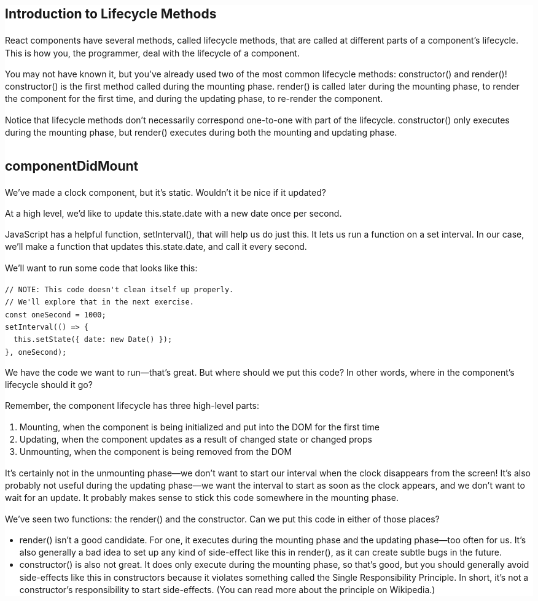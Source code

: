## Introduction to Lifecycle Methods
React components have several methods, called lifecycle methods, that are called at different parts of a component’s lifecycle. This is how you, the programmer, deal with the lifecycle of a component.

You may not have known it, but you’ve already used two of the most common lifecycle methods: constructor() and render()! constructor() is the first method called during the mounting phase. render() is called later during the mounting phase, to render the component for the first time, and during the updating phase, to re-render the component.

Notice that lifecycle methods don’t necessarily correspond one-to-one with part of the lifecycle. constructor() only executes during the mounting phase, but render() executes during both the mounting and updating phase.

## componentDidMount
We’ve made a clock component, but it’s static. Wouldn’t it be nice if it updated?

At a high level, we’d like to update this.state.date with a new date once per second.

JavaScript has a helpful function, setInterval(), that will help us do just this. It lets us run a function on a set interval. In our case, we’ll make a function that updates this.state.date, and call it every second.

We’ll want to run some code that looks like this:
```JS
// NOTE: This code doesn't clean itself up properly.
// We'll explore that in the next exercise.
const oneSecond = 1000;
setInterval(() => {
  this.setState({ date: new Date() });
}, oneSecond);
```

We have the code we want to run—that’s great. But where should we put this code? In other words, where in the component’s lifecycle should it go?

Remember, the component lifecycle has three high-level parts:
1. Mounting, when the component is being initialized and put into the DOM for the first time
2. Updating, when the component updates as a result of changed state or changed props
3. Unmounting, when the component is being removed from the DOM

It’s certainly not in the unmounting phase—we don’t want to start our interval when the clock disappears from the screen! It’s also probably not useful during the updating phase—we want the interval to start as soon as the clock appears, and we don’t want to wait for an update. It probably makes sense to stick this code somewhere in the mounting phase.

We’ve seen two functions: the render() and the constructor. Can we put this code in either of those places?
* render() isn’t a good candidate. For one, it executes during the mounting phase and the updating phase—too often for us. It’s also generally a bad idea to set up any kind of side-effect like this in render(), as it can create subtle bugs in the future.
* constructor() is also not great. It does only execute during the mounting phase, so that’s good, but you should generally avoid side-effects like this in constructors because it violates something called the Single Responsibility Principle. In short, it’s not a constructor’s responsibility to start side-effects. (You can read more about the principle on Wikipedia.)

